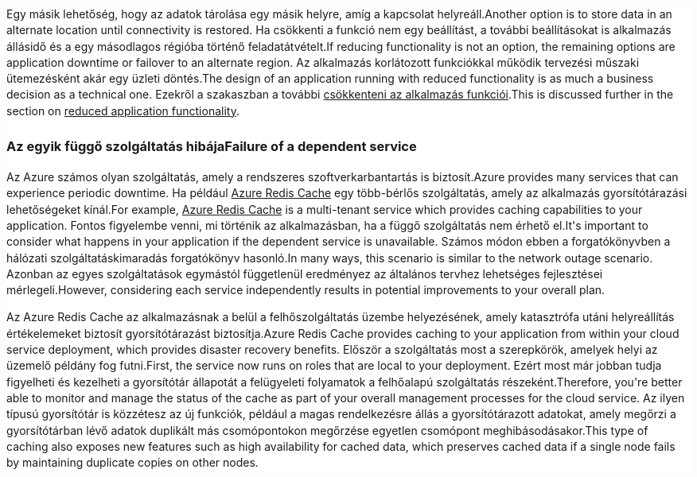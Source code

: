 <span data-ttu-id="d8b0e-184">Egy másik lehetőség, hogy az adatok tárolása egy másik helyre, amíg a kapcsolat helyreáll.</span><span class="sxs-lookup"><span data-stu-id="d8b0e-184">Another option is to store data in an alternate location until connectivity is restored.</span></span> <span data-ttu-id="d8b0e-185">Ha csökkenti a funkció nem egy beállítást, a további beállításokat is alkalmazás állásidő és a egy másodlagos régióba történő feladatátvételt.</span><span class="sxs-lookup"><span data-stu-id="d8b0e-185">If reducing functionality is not an option, the remaining options are application downtime or failover to an alternate region.</span></span> <span data-ttu-id="d8b0e-186">Az alkalmazás korlátozott funkciókkal működik tervezési műszaki ütemezésként akár egy üzleti döntés.</span><span class="sxs-lookup"><span data-stu-id="d8b0e-186">The design of an application running with reduced functionality is as much a business decision as a technical one.</span></span> <span data-ttu-id="d8b0e-187">Ezekről a szakaszban a további [csökkenteni az alkalmazás funkciói](#reduced-application-functionality).</span><span class="sxs-lookup"><span data-stu-id="d8b0e-187">This is discussed further in the section on [reduced application functionality](#reduced-application-functionality).</span></span>

### <a name="failure-of-a-dependent-service"></a><span data-ttu-id="d8b0e-188">Az egyik függő szolgáltatás hibája</span><span class="sxs-lookup"><span data-stu-id="d8b0e-188">Failure of a dependent service</span></span>
<span data-ttu-id="d8b0e-189">Az Azure számos olyan szolgáltatás, amely a rendszeres szoftverkarbantartás is biztosít.</span><span class="sxs-lookup"><span data-stu-id="d8b0e-189">Azure provides many services that can experience periodic downtime.</span></span> <span data-ttu-id="d8b0e-190">Ha például [Azure Redis Cache](https://azure.microsoft.com/services/cache/) egy több-bérlős szolgáltatás, amely az alkalmazás gyorsítótárazási lehetőségeket kínál.</span><span class="sxs-lookup"><span data-stu-id="d8b0e-190">For example, [Azure Redis Cache](https://azure.microsoft.com/services/cache/) is a multi-tenant service which provides caching capabilities to your application.</span></span> <span data-ttu-id="d8b0e-191">Fontos figyelembe venni, mi történik az alkalmazásban, ha a függő szolgáltatás nem érhető el.</span><span class="sxs-lookup"><span data-stu-id="d8b0e-191">It's important to consider what happens in your application if the dependent service is unavailable.</span></span> <span data-ttu-id="d8b0e-192">Számos módon ebben a forgatókönyvben a hálózati szolgáltatáskimaradás forgatókönyv hasonló.</span><span class="sxs-lookup"><span data-stu-id="d8b0e-192">In many ways, this scenario is similar to the network outage scenario.</span></span> <span data-ttu-id="d8b0e-193">Azonban az egyes szolgáltatások egymástól függetlenül eredményez az általános tervhez lehetséges fejlesztései mérlegeli.</span><span class="sxs-lookup"><span data-stu-id="d8b0e-193">However, considering each service independently results in potential improvements to your overall plan.</span></span>

<span data-ttu-id="d8b0e-194">Az Azure Redis Cache az alkalmazásnak a belül a felhőszolgáltatás üzembe helyezésének, amely katasztrófa utáni helyreállítás értékelemeket biztosít gyorsítótárazást biztosítja.</span><span class="sxs-lookup"><span data-stu-id="d8b0e-194">Azure Redis Cache provides caching to your application from within your cloud service deployment, which provides disaster recovery benefits.</span></span> <span data-ttu-id="d8b0e-195">Először a szolgáltatás most a szerepkörök, amelyek helyi az üzemelő példány fog futni.</span><span class="sxs-lookup"><span data-stu-id="d8b0e-195">First, the service now runs on roles that are local to your deployment.</span></span> <span data-ttu-id="d8b0e-196">Ezért most már jobban tudja figyelheti és kezelheti a gyorsítótár állapotát a felügyeleti folyamatok a felhőalapú szolgáltatás részeként.</span><span class="sxs-lookup"><span data-stu-id="d8b0e-196">Therefore, you're better able to monitor and manage the status of the cache as part of your overall management processes for the cloud service.</span></span> <span data-ttu-id="d8b0e-197">Az ilyen típusú gyorsítótár is közzétesz az új funkciók, például a magas rendelkezésre állás a gyorsítótárazott adatokat, amely megőrzi a gyorsítótárban lévő adatok duplikált más csomópontokon megőrzése egyetlen csomópont meghibásodásakor.</span><span class="sxs-lookup"><span data-stu-id="d8b0e-197">This type of caching also exposes new features such as high availability for cached data, which preserves cached data if a single node fails by maintaining duplicate copies on other nodes.</span></span>
